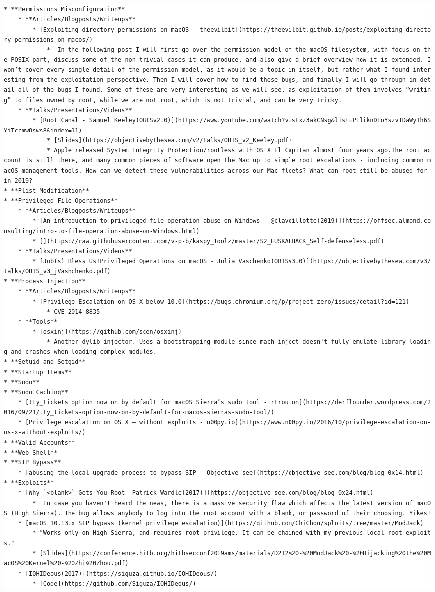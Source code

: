 	* **Permissions Misconfiguration**
		* **Articles/Blogposts/Writeups**
			* [Exploiting directory permissions on macOS - theevilbit](https://theevilbit.github.io/posts/exploiting_directory_permissions_on_macos/)
				*  In the following post I will first go over the permission model of the macOS filesystem, with focus on the POSIX part, discuss some of the non trivial cases it can produce, and also give a brief overview how it is extended. I won’t cover every single detail of the permission model, as it would be a topic in itself, but rather what I found interesting from the exploitation perspective. Then I will cover how to find these bugs, and finally I will go through in detail all of the bugs I found. Some of these are very interesting as we will see, as exploitation of them involves “writing” to files owned by root, while we are not root, which is not trivial, and can be very tricky.
		* **Talks/Presentations/Videos**
			* [Root Canal - Samuel Keeley(OBTSv2.0)](https://www.youtube.com/watch?v=sFxz3akCNsg&list=PLliknDIoYszvTDaWyTh6SYiTccmwOsws8&index=11)
	    		* [Slides](https://objectivebythesea.com/v2/talks/OBTS_v2_Keeley.pdf)
   			 	* Apple released System Integrity Protection/rootless with OS X El Capitan almost four years ago.The root account is still there, and many common pieces of software open the Mac up to simple root escalations - including common macOS management tools. How can we detect these vulnerabilities across our Mac fleets? What can root still be abused for in 2019?	
	* **Plist Modification**
	* **Privileged File Operations**
		* **Articles/Blogposts/Writeups**
			* [An introduction to privileged file operation abuse on Windows - @clavoillotte(2019)](https://offsec.almond.consulting/intro-to-file-operation-abuse-on-Windows.html)
			* [](https://raw.githubusercontent.com/v-p-b/kaspy_toolz/master/S2_EUSKALHACK_Self-defenseless.pdf)
		* **Talks/Presentations/Videos**
			* [Job(s) Bless Us!Privileged Operations on macOS - Julia Vaschenko(OBTSv3.0)](https://objectivebythesea.com/v3/talks/OBTS_v3_jVashchenko.pdf)
	* **Process Injection**
		* **Articles/Blogposts/Writeups**
			* [Privilege Escalation on OS X below 10.0](https://bugs.chromium.org/p/project-zero/issues/detail?id=121)
				* CVE-2014-8835
		* **Tools**
			* [osxinj](https://github.com/scen/osxinj)
				* Another dylib injector. Uses a bootstrapping module since mach_inject doesn't fully emulate library loading and crashes when loading complex modules.
	* **Setuid and Setgid**
	* **Startup Items**
	* **Sudo**
	* **Sudo Caching**
		* [tty_tickets option now on by default for macOS Sierra’s sudo tool - rtrouton](https://derflounder.wordpress.com/2016/09/21/tty_tickets-option-now-on-by-default-for-macos-sierras-sudo-tool/)
		* [Privilege escalation on OS X – without exploits - n00py.io](https://www.n00py.io/2016/10/privilege-escalation-on-os-x-without-exploits/)
	* **Valid Accounts**
	* **Web Shell**
	* **SIP Bypass**
		* [abusing the local upgrade process to bypass SIP - Objective-see](https://objective-see.com/blog/blog_0x14.html)
	* **Exploits**
		* [Why `<blank>` Gets You Root- Patrick Wardle(2017)](https://objective-see.com/blog/blog_0x24.html)
			*  In case you haven't heard the news, there is a massive security flaw which affects the latest version of macOS (High Sierra). The bug allows anybody to log into the root account with a blank, or password of their choosing. Yikes! 
		* [macOS 10.13.x SIP bypass (kernel privilege escalation)](https://github.com/ChiChou/sploits/tree/master/ModJack)
			* "Works only on High Sierra, and requires root privilege. It can be chained with my previous local root exploits."
			* [Slides](https://conference.hitb.org/hitbsecconf2019ams/materials/D2T2%20-%20ModJack%20-%20Hijacking%20the%20MacOS%20Kernel%20-%20Zhi%20Zhou.pdf)
		* [IOHIDeous(2017)](https://siguza.github.io/IOHIDeous/)
			* [Code](https://github.com/Siguza/IOHIDeous/)